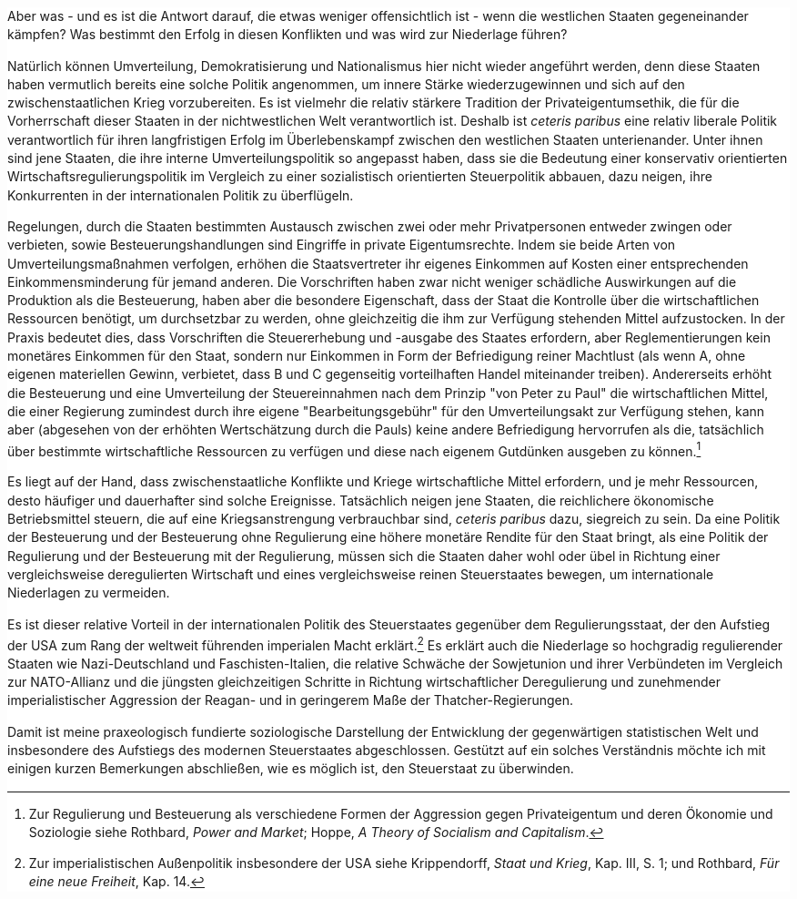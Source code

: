 Aber was - und es ist die Antwort darauf, die etwas weniger offensichtlich ist - wenn die westlichen Staaten gegeneinander kämpfen? Was bestimmt den Erfolg in diesen Konflikten und was wird zur Niederlage führen?

Natürlich können Umverteilung, Demokratisierung und Nationalismus hier nicht wieder angeführt werden, denn diese Staaten haben vermutlich bereits eine solche Politik angenommen, um innere Stärke wiederzugewinnen und sich auf den zwischenstaatlichen Krieg vorzubereiten. Es ist vielmehr die relativ stärkere Tradition der Privateigentumsethik, die für die Vorherrschaft dieser Staaten in der nichtwestlichen Welt verantwortlich ist. Deshalb ist *ceteris paribus* eine relativ liberale Politik verantwortlich für ihren langfristigen Erfolg im Überlebenskampf zwischen den westlichen Staaten unterienander. Unter ihnen sind jene Staaten, die ihre interne Umverteilungspolitik so angepasst haben, dass sie die Bedeutung einer konservativ orientierten Wirtschaftsregulierungspolitik im Vergleich zu einer sozialistisch orientierten Steuerpolitik abbauen, dazu neigen, ihre Konkurrenten in der internationalen Politik zu überflügeln.

Regelungen, durch die Staaten bestimmten Austausch zwischen zwei oder mehr Privatpersonen entweder zwingen oder verbieten, sowie Besteuerungshandlungen sind Eingriffe in private Eigentumsrechte. Indem sie beide Arten von Umverteilungsmaßnahmen verfolgen, erhöhen die Staatsvertreter ihr eigenes Einkommen auf Kosten einer entsprechenden Einkommensminderung für jemand anderen. Die Vorschriften haben zwar nicht weniger schädliche Auswirkungen auf die Produktion als die Besteuerung, haben aber die besondere Eigenschaft, dass der Staat die Kontrolle über die wirtschaftlichen Ressourcen benötigt, um durchsetzbar zu werden, ohne gleichzeitig die ihm zur Verfügung stehenden Mittel aufzustocken. In der Praxis bedeutet dies, dass Vorschriften die Steuererhebung und -ausgabe des Staates erfordern, aber Reglementierungen kein monetäres Einkommen für den Staat, sondern nur Einkommen in Form der Befriedigung reiner Machtlust (als wenn A, ohne eigenen materiellen Gewinn, verbietet, dass B und C gegenseitig vorteilhaften Handel miteinander treiben). Andererseits erhöht die Besteuerung und eine Umverteilung der Steuereinnahmen nach dem Prinzip "von Peter zu Paul" die wirtschaftlichen Mittel, die einer Regierung zumindest durch ihre eigene "Bearbeitungsgebühr" für den Umverteilungsakt zur Verfügung stehen, kann aber (abgesehen von der erhöhten Wertschätzung durch die Pauls) keine andere Befriedigung hervorrufen als die, tatsächlich über bestimmte wirtschaftliche Ressourcen zu verfügen und diese nach eigenem Gutdünken ausgeben zu können.[^50]

Es liegt auf der Hand, dass zwischenstaatliche Konflikte und Kriege wirtschaftliche Mittel erfordern, und je mehr Ressourcen, desto häufiger und dauerhafter sind solche Ereignisse. Tatsächlich neigen jene Staaten, die reichlichere ökonomische Betriebsmittel steuern, die auf eine Kriegsanstrengung verbrauchbar sind, *ceteris paribus* dazu, siegreich zu sein. Da eine Politik der Besteuerung und der Besteuerung ohne Regulierung eine höhere monetäre Rendite für den Staat bringt, als eine Politik der Regulierung und der Besteuerung mit der Regulierung, müssen sich die Staaten daher wohl oder übel in Richtung einer vergleichsweise deregulierten Wirtschaft und eines vergleichsweise reinen Steuerstaates bewegen, um internationale Niederlagen zu vermeiden.

Es ist dieser relative Vorteil in der internationalen Politik des Steuerstaates gegenüber dem Regulierungsstaat, der den Aufstieg der USA zum Rang der weltweit führenden imperialen Macht erklärt.[^51] Es erklärt auch die Niederlage so hochgradig regulierender Staaten wie Nazi-Deutschland und Faschisten-Italien, die relative Schwäche der Sowjetunion und ihrer Verbündeten im Vergleich zur NATO-Allianz und die jüngsten gleichzeitigen Schritte in Richtung wirtschaftlicher Deregulierung und zunehmender imperialistischer Aggression der Reagan- und in geringerem Maße der Thatcher-Regierungen.

Damit ist meine praxeologisch fundierte soziologische Darstellung der Entwicklung der gegenwärtigen statistischen Welt und insbesondere des Aufstiegs des modernen Steuerstaates abgeschlossen. Gestützt auf ein solches Verständnis möchte ich mit einigen kurzen Bemerkungen abschließen, wie es möglich ist, den Steuerstaat zu überwinden.


[^41]: Zu diesem Trend siehe Webber und Wildavsky, *Eine Geschichte der Besteuerung und der Ausgaben in der westlichen Welt*, S. 588f.; zur Umverteilung im Allgemeinen siehe auch de Jasay, *Der Staat*, Kap. 4.
[^42]: Zu diesem Trend siehe Reinhard Bendix, *Könige oder Menschen* (Berkeley: University of California Press, 1978).
[^43]: Zur Sozialpsychologie der Demokratie siehe Gaetano Mosca, *Die herrschende Klasse* (New York: McGraw Hill, 1939); H.L. Mencken, *Anmerkungen zur Demokratie* (New York: Knopf, 1926); zur Tendenz demokratischer Herrschaft zur "Entartung" zur oligarchischen Herrschaft vgl. Robert Michels, *Zur Soziologie des Parteiwesens* (Stuttgart: Kroener, 1957).
[^44]: Bertrand de Jouvenel, *On Power* (New York: Viking Press, 1949), S. 9–10.
[^45]: Zu Nationalismus, Imperialismus, Kolonialismus - und ihrer Unvereinbarkeit mit dem klassischen Liberalismus - siehe Ludwig von Mises, *Liberalismus* (San Francisco: Cobden Press, 1985); idem, *Nation, State and Economy* (New York: New York University Press, l983); Joseph A. Schumpeter, *Imperialismus und soziale Klassen* (New York: World Publishing, 1955); Lance E. Davis und Robert A. Huttenback, *Mammon and the Pursuit of Empire: The Political Economy of British Imperialism 1860-1912* (Cambridge: Cambridge University Press, 1986).
[^46]: Siehe Krippendorff, *Staat und Krieg*; Johnson, *Moderne Zeiten*.
[^47]: Dieser Prozess ist das zentrale Thema von Higgs, *Krise und Leviathan*.
[^48]: Das schlimmste dieser Abkommen ist höchstwahrscheinlich die Einschränkung der Einreise von nichtkriminellen Personen, die in ein bestimmtes Territorium einwandern wollen - und die Möglichkeit für die in diesem Gebiet lebenden Personen, ihnen eine Beschäftigung anzubieten - und sie in ihre Heimatländer auszuliefern.
[^49]: Zur Problematik der sogenannten Dritten Welt siehe Peter T. Bauer und B.S. Yamey, *The Economics of Under-Developed Countries* (London: Nisbet and Co., 1957); P.T. Bauer, *Dissent on Development* (Cambridge, Mass.: Harvard University Press, 1972); idem, *Equality, The Third World and Economic Delusion* (Cambridge, Mass.Harvard University Press, 1981); Stanislav Andreski, *The African Predicament* (New York: Atherton Press, 1969); idem, *Parasitism and Subversion* (New York: Pantheon, 1966).
[^50]: Zur Regulierung und Besteuerung als verschiedene Formen der Aggression gegen Privateigentum und deren Ökonomie und Soziologie siehe Rothbard, *Power and Market*; Hoppe, *A Theory of Socialism and Capitalism*.
[^51]: Zur imperialistischen Außenpolitik insbesondere der USA siehe Krippendorff, *Staat und Krieg*, Kap. III, S. 1; und Rothbard, *Für eine neue Freiheit*, Kap. 14.
[^52]: Siehe dazu auch Etienne de la Boétie, *The Politics of Obedience: The Discourse of Voluntary Servitude*, ed. Murray N. Rothbard (New York: Free Life Editions, 1975).
[^53]: Auf die a priori-rationale Rechtfertigung der Privateigentumsethik siehe Hans-Hermann Hoppe, "Aus der Ökonomie von Laissez Faire zur Ethik des Libertarismus", in Walter Block und Llewellyn H. Rockwell, Jr., Hrsg., *Mensch, Wirtschaft und Freiheit: Aufsatz zu Ehren von Murray N. Rothbard* (Auburn, Ala.: Ludwig von Mises Institute, 1988); idem, "Die Gerechtigkeit der Wirtschaftlichkeit", *Austrian Economics Newsletter* (Winter, 1988); Infra Kap. 8 und 9.